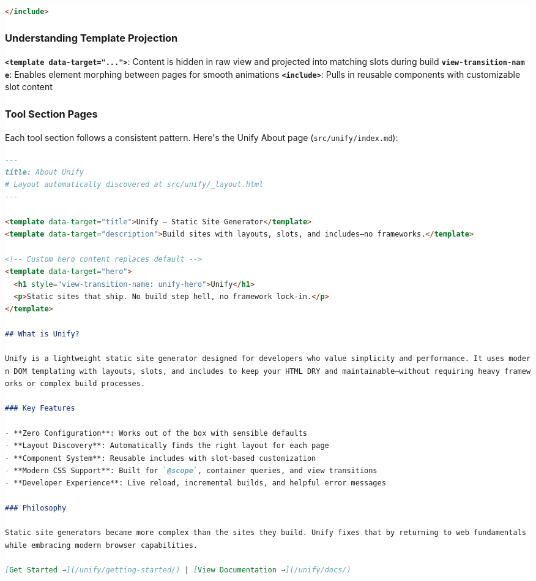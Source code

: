 ```markdown
</include>
```

### Understanding Template Projection

**`<template data-target="...">`**: Content is hidden in raw view and projected into matching slots during build
**`view-transition-name`**: Enables element morphing between pages for smooth animations
**`<include>`**: Pulls in reusable components with customizable slot content

### Tool Section Pages

Each tool section follows a consistent pattern. Here's the Unify About page (`src/unify/index.md`):

```markdown
---
title: About Unify
# Layout automatically discovered at src/unify/_layout.html
---

<template data-target="title">Unify – Static Site Generator</template>
<template data-target="description">Build sites with layouts, slots, and includes—no frameworks.</template>

<!-- Custom hero content replaces default -->
<template data-target="hero">
  <h1 style="view-transition-name: unify-hero">Unify</h1>
  <p>Static sites that ship. No build step hell, no framework lock‑in.</p>
</template>

## What is Unify?

Unify is a lightweight static site generator designed for developers who value simplicity and performance. It uses modern DOM templating with layouts, slots, and includes to keep your HTML DRY and maintainable—without requiring heavy frameworks or complex build processes.

### Key Features

- **Zero Configuration**: Works out of the box with sensible defaults
- **Layout Discovery**: Automatically finds the right layout for each page
- **Component System**: Reusable includes with slot-based customization
- **Modern CSS Support**: Built for `@scope`, container queries, and view transitions
- **Developer Experience**: Live reload, incremental builds, and helpful error messages

### Philosophy

Static site generators became more complex than the sites they build. Unify fixes that by returning to web fundamentals while embracing modern browser capabilities.

[Get Started →](/unify/getting-started/) | [View Documentation →](/unify/docs/)
```
